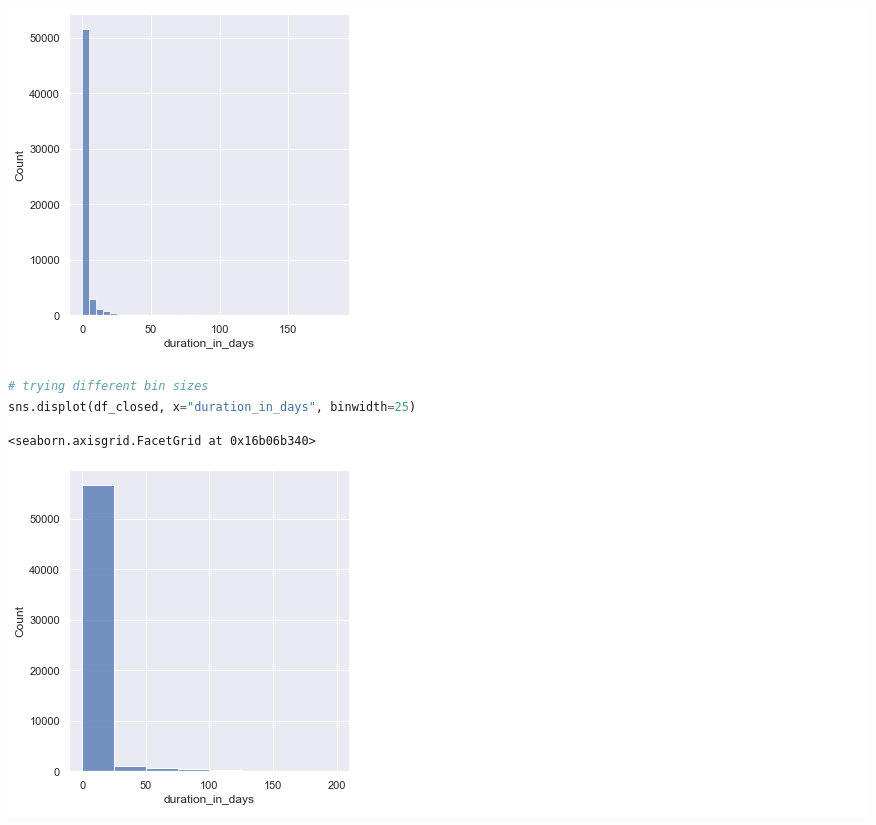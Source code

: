![png](./EDA_pngs/output_38_1.png)
    



```python
# trying different bin sizes
sns.displot(df_closed, x="duration_in_days", binwidth=25)
```




    <seaborn.axisgrid.FacetGrid at 0x16b06b340>




    
![png](./EDA_pngs/output_39_1.png)
    
